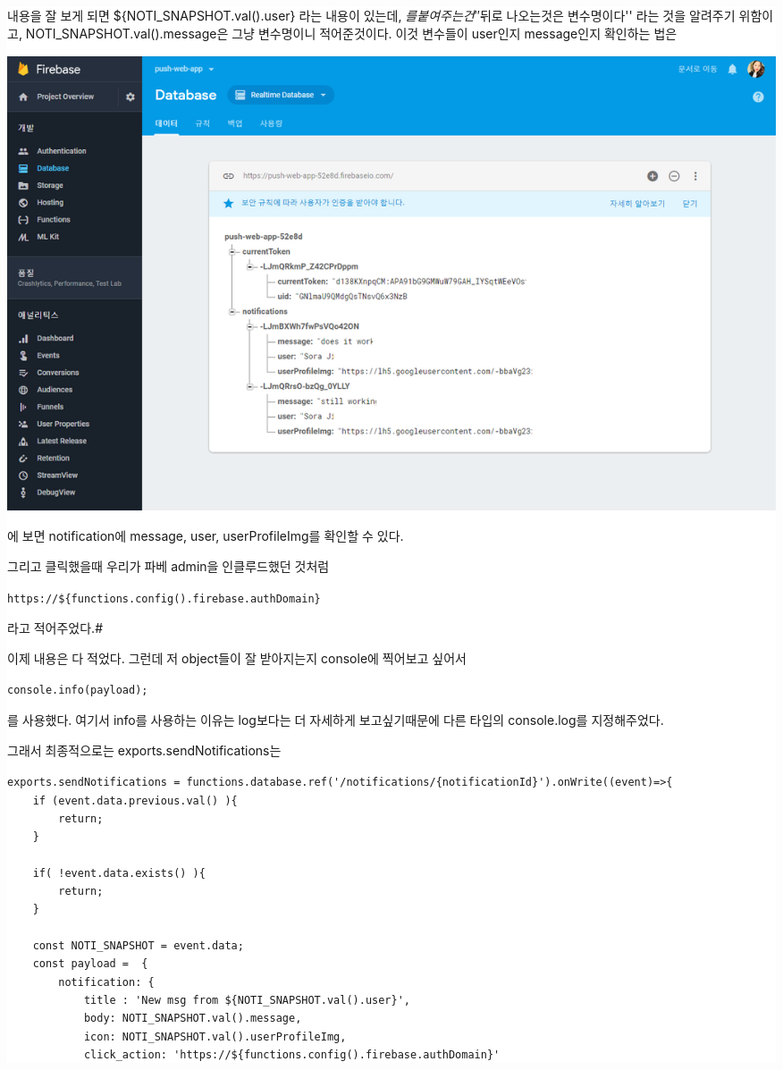 내용을 잘 보게 되면 ${NOTI_SNAPSHOT.val().user} 라는 내용이 있는데, $를 붙여주는건 ''$뒤로 나오는것은 변수명이다'' 라는 것을 알려주기 위함이고, NOTI_SNAPSHOT.val().message은 그냥 변수명이니 적어준것이다. 이것 변수들이 user인지 message인지 확인하는 법은 

![simplenoti9](/assets/img/simplenoti9.PNG)

에 보면 notification에 message, user, userProfileImg를 확인할 수 있다.

그리고 클릭했을때 우리가 파베 admin을 인클루드했던 것처럼 

~~~
https://${functions.config().firebase.authDomain}
~~~

라고 적어주었다.#

이제 내용은 다 적었다. 그런데 저 object들이 잘 받아지는지 console에 찍어보고 싶어서

~~~
console.info(payload);
~~~

를 사용했다. 여기서 info를 사용하는 이유는 log보다는 더 자세하게 보고싶기때문에 다른 타입의 console.log를 지정해주었다.

그래서 최종적으로는 exports.sendNotifications는

~~~
exports.sendNotifications = functions.database.ref('/notifications/{notificationId}').onWrite((event)=>{
	if (event.data.previous.val() ){
		return;
	}

	if( !event.data.exists() ){
 		return;
	}

	const NOTI_SNAPSHOT = event.data;
	const payload =  {
		notification: {
			title : 'New msg from ${NOTI_SNAPSHOT.val().user}',
			body: NOTI_SNAPSHOT.val().message,
			icon: NOTI_SNAPSHOT.val().userProfileImg,
			click_action: 'https://${functions.config().firebase.authDomain}'
~~~